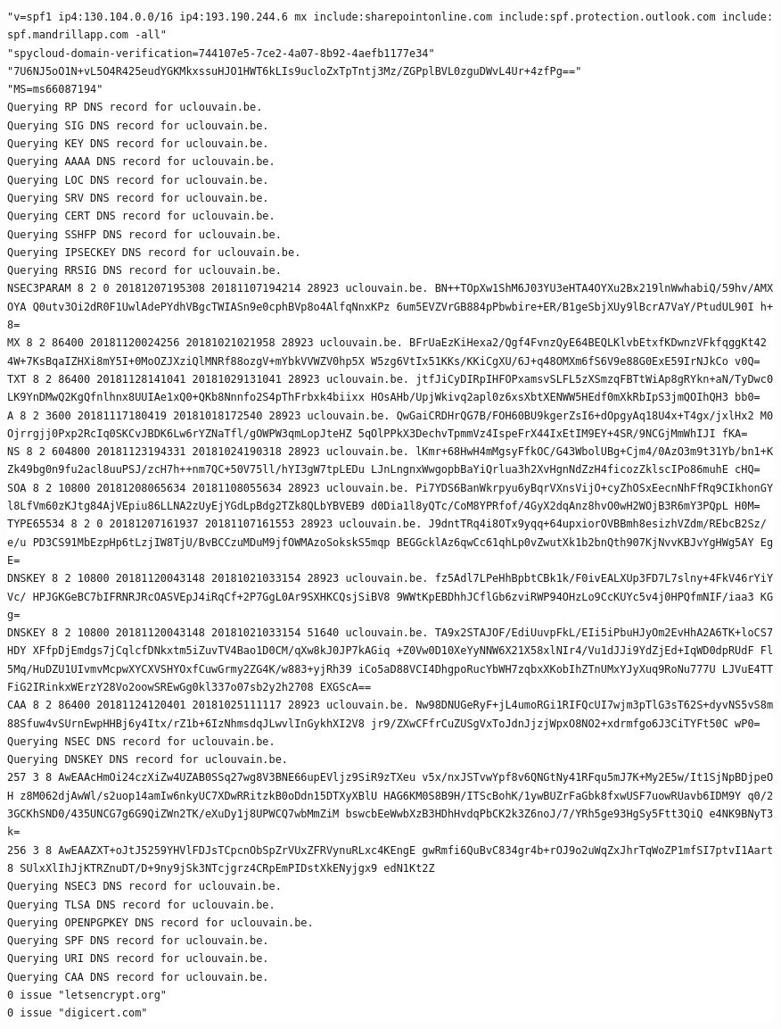 ```console
"v=spf1 ip4:130.104.0.0/16 ip4:193.190.244.6 mx include:sharepointonline.com include:spf.protection.outlook.com include:spf.mandrillapp.com -all"
"spycloud-domain-verification=744107e5-7ce2-4a07-8b92-4aefb1177e34"
"7U6NJ5oO1N+vL5O4R425eudYGKMkxssuHJO1HWT6kLIs9ucloZxTpTntj3Mz/ZGPplBVL0zguDWvL4Ur+4zfPg=="
"MS=ms66087194"
Querying RP DNS record for uclouvain.be.
Querying SIG DNS record for uclouvain.be.
Querying KEY DNS record for uclouvain.be.
Querying AAAA DNS record for uclouvain.be.
Querying LOC DNS record for uclouvain.be.
Querying SRV DNS record for uclouvain.be.
Querying CERT DNS record for uclouvain.be.
Querying SSHFP DNS record for uclouvain.be.
Querying IPSECKEY DNS record for uclouvain.be.
Querying RRSIG DNS record for uclouvain.be.
NSEC3PARAM 8 2 0 20181207195308 20181107194214 28923 uclouvain.be. BN++TOpXw1ShM6J03YU3eHTA4OYXu2Bx219lnWwhabiQ/59hv/AMXOYA Q0utv3Oi2dR0F1UwlAdePYdhVBgcTWIASn9e0cphBVp8o4AlfqNnxKPz 6um5EVZVrGB884pPbwbire+ER/B1geSbjXUy9lBcrA7VaY/PtudUL90I h+8=
MX 8 2 86400 20181120024256 20181021021958 28923 uclouvain.be. BFrUaEzKiHexa2/Qgf4FvnzQyE64BEQLKlvbEtxfKDwnzVFkfqggKt42 4W+7KsBqaIZHXi8mY5I+0MoOZJXziQlMNRf88ozgV+mYbkVVWZV0hp5X W5zg6VtIx51KKs/KKiCgXU/6J+q48OMXm6fS6V9e88G0ExE59IrNJkCo v0Q=
TXT 8 2 86400 20181128141041 20181029131041 28923 uclouvain.be. jtfJiCyDIRpIHFOPxamsvSLFL5zXSmzqFBTtWiAp8gRYkn+aN/TyDwc0 LK9YnDMwQ2KgQfnlhnx8UUIAe1xQ0+QKb8Nnnfo2S4pThFrbxk4biixx HOsAHb/UpjWkivq2apl0z6xsXbtXENWW5HEdf0mXkRbIpS3jmQOIhQH3 bb0=
A 8 2 3600 20181117180419 20181018172540 28923 uclouvain.be. QwGaiCRDHrQG7B/FOH60BU9kgerZsI6+dOpgyAq18U4x+T4gx/jxlHx2 M0Ojrrgjj0Pxp2RcIq0SKCvJBDK6Lw6rYZNaTfl/gOWPW3qmLopJteHZ 5qOlPPkX3DechvTpmmVz4IspeFrX44IxEtIM9EY+4SR/9NCGjMmWhIJI fKA=
NS 8 2 604800 20181123194331 20181024190318 28923 uclouvain.be. lKmr+68HwH4mMgsyFfkOC/G43WbolUBg+Cjm4/0AzO3m9t31Yb/bn1+K Zk49bg0n9fu2acl8uuPSJ/zcH7h++nm7QC+50V75ll/hYI3gW7tpLEDu LJnLngnxWwgopbBaYiQrlua3h2XvHgnNdZzH4ficozZklscIPo86muhE cHQ=
SOA 8 2 10800 20181208065634 20181108055634 28923 uclouvain.be. Pi7YDS6BanWkrpyu6yBqrVXnsVijO+cyZhOSxEecnNhFfRq9CIkhonGY l8LfVm60zKJtg84AjVEpiu86LLNA2zUyEjYGdLpBdg2TZk8QLbYBVEB9 d0Dia1l8yQTc/CoM8YPRfof/4GyX2dqAnz8hvO0wH2WOjB3R6mY3PQpL H0M=
TYPE65534 8 2 0 20181207161937 20181107161553 28923 uclouvain.be. J9dntTRq4i8OTx9yqq+64upxiorOVBBmh8esizhVZdm/REbcB2Sz/e/u PD3CS91MbEzpHp6tLzjIW8TjU/BvBCCzuMDuM9jfOWMAzoSokskS5mqp BEGGcklAz6qwCc61qhLp0vZwutXk1b2bnQth907KjNvvKBJvYgHWg5AY EgE=
DNSKEY 8 2 10800 20181120043148 20181021033154 28923 uclouvain.be. fz5Adl7LPeHhBpbtCBk1k/F0ivEALXUp3FD7L7slny+4FkV46rYiYVc/ HPJGKGeBC7bIFRNRJRcOASVEpJ4iRqCf+2P7GgL0Ar9SXHKCQsjSiBV8 9WWtKpEBDhhJCflGb6zviRWP94OHzLo9CcKUYc5v4j0HPQfmNIF/iaa3 KGg=
DNSKEY 8 2 10800 20181120043148 20181021033154 51640 uclouvain.be. TA9x2STAJOF/EdiUuvpFkL/EIi5iPbuHJyOm2EvHhA2A6TK+loCS7HDY XFfpDjEmdgs7jCqlcfDNkxtm5iZuvTV4Bao1D0CM/qXw8kJ0JP7kAGiq +Z0Vw0D10XeYyNNW6X21X58xlNIr4/Vu1dJJi9YdZjEd+IqWD0dpRUdF Fl5Mq/HuDZU1UIvmvMcpwXYCXVSHYOxfCuwGrmy2ZG4K/w883+yjRh39 iCo5aD88VCI4DhgpoRucYbWH7zqbxXKobIhZTnUMxYJyXuq9RoNu777U LJVuE4TTFiG2IRinkxWErzY28Vo2oowSREwGg0kl337o07sb2y2h2708 EXGScA==
CAA 8 2 86400 20181124120401 20181025111117 28923 uclouvain.be. Nw98DNUGeRyF+jL4umoRGi1RIFQcUI7wjm3pTlG3sT62S+dyvNS5vS8m 88Sfuw4vSUrnEwpHHBj6y4Itx/rZ1b+6IzNhmsdqJLwvlInGykhXI2V8 jr9/ZXwCFfrCuZUSgVxToJdnJjzjWpxO8NO2+xdrmfgo6J3CiTYFt50C wP0=
Querying NSEC DNS record for uclouvain.be.
Querying DNSKEY DNS record for uclouvain.be.
257 3 8 AwEAAcHmOi24czXiZw4UZAB0SSq27wg8V3BNE66upEVljz9SiR9zTXeu v5x/nxJSTvwYpf8v6QNGtNy41RFqu5mJ7K+My2E5w/It1SjNpBDjpeOH z8M062djAwWl/s2uop14amIw6nkyUC7XDwRRitzkB0oDdn15DTXyXBlU HAG6KM0S8B9H/ITScBohK/1ywBUZrFaGbk8fxwUSF7uowRUavb6IDM9Y q0/23GCKhSND0/435UNCG7g6G9QiZWn2TK/eXuDy1j8UPWCQ7wbMmZiM bswcbEeWwbXzB3HDhHvdqPbCK2k3Z6noJ/7/YRh5ge93HgSy5Ftt3QiQ e4NK9BNyT3k=
256 3 8 AwEAAZXT+oJtJ5259YHVlFDJsTCpcnObSpZrVUxZFRVynuRLxc4KEngE gwRmfi6QuBvC834gr4b+rOJ9o2uWqZxJhrTqWoZP1mfSI7ptvI1Aart8 SUlxXlIhJjKTRZnuDT/D+9ny9jSk3NTcjgrz4CRpEmPIDstXkENyjgx9 edN1Kt2Z
Querying NSEC3 DNS record for uclouvain.be.
Querying TLSA DNS record for uclouvain.be.
Querying OPENPGPKEY DNS record for uclouvain.be.
Querying SPF DNS record for uclouvain.be.
Querying URI DNS record for uclouvain.be.
Querying CAA DNS record for uclouvain.be.
0 issue "letsencrypt.org"
0 issue "digicert.com"
```